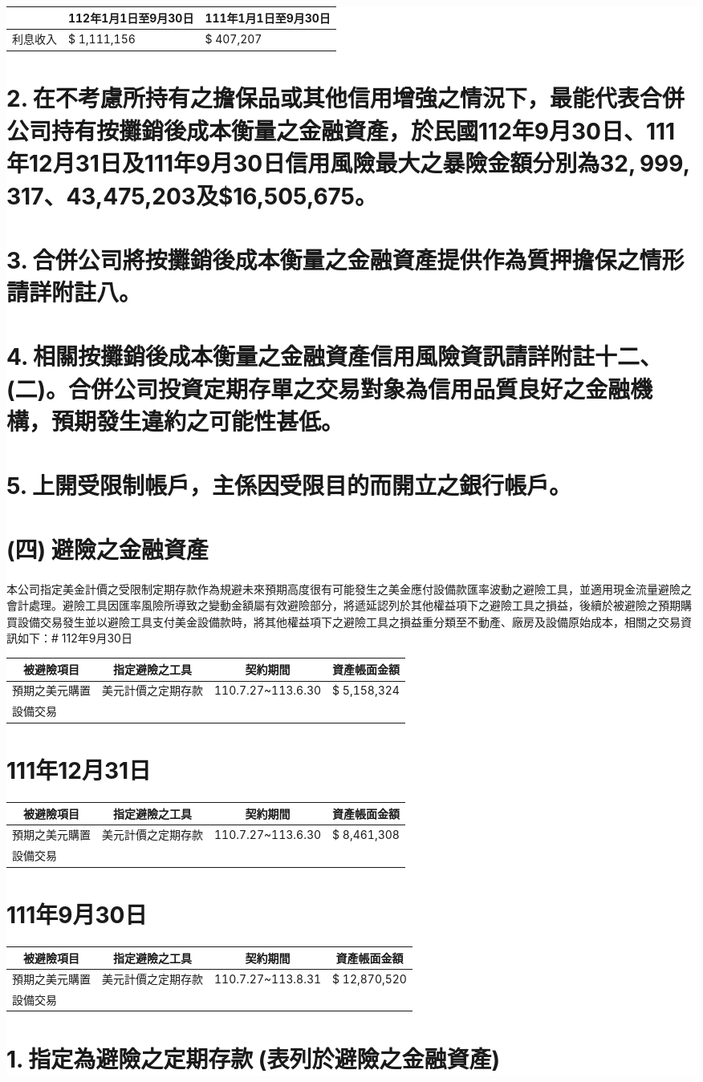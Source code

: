 | |112年1月1日至9月30日|111年1月1日至9月30日|
|---|---|---|
|利息收入|$ 1,111,156|$ 407,207|

# 2. 在不考慮所持有之擔保品或其他信用增強之情況下，最能代表合併公司持有按攤銷後成本衡量之金融資產，於民國112年9月30日、111年12月31日及111年9月30日信用風險最大之暴險金額分別為$32,999,317、$43,475,203及$16,505,675。

# 3. 合併公司將按攤銷後成本衡量之金融資產提供作為質押擔保之情形請詳附註八。

# 4. 相關按攤銷後成本衡量之金融資產信用風險資訊請詳附註十二、(二)。合併公司投資定期存單之交易對象為信用品質良好之金融機構，預期發生違約之可能性甚低。

# 5. 上開受限制帳戶，主係因受限目的而開立之銀行帳戶。

# (四) 避險之金融資產

本公司指定美金計價之受限制定期存款作為規避未來預期高度很有可能發生之美金應付設備款匯率波動之避險工具，並適用現金流量避險之會計處理。避險工具因匯率風險所導致之變動金額屬有效避險部分，將遞延認列於其他權益項下之避險工具之損益，後續於被避險之預期購買設備交易發生並以避險工具支付美金設備款時，將其他權益項下之避險工具之損益重分類至不動產、廠房及設備原始成本，相關之交易資訊如下：# 112年9月30日

|被避險項目|指定避險之工具|契約期間|資產帳面金額|
|---|---|---|---|
|預期之美元購置|美元計價之定期存款|110.7.27~113.6.30|$ 5,158,324|
|設備交易| | | |

# 111年12月31日

|被避險項目|指定避險之工具|契約期間|資產帳面金額|
|---|---|---|---|
|預期之美元購置|美元計價之定期存款|110.7.27~113.6.30|$ 8,461,308|
|設備交易| | | |

# 111年9月30日

|被避險項目|指定避險之工具|契約期間|資產帳面金額|
|---|---|---|---|
|預期之美元購置|美元計價之定期存款|110.7.27~113.8.31|$ 12,870,520|
|設備交易| | | |

# 1. 指定為避險之定期存款 (表列於避險之金融資產)
